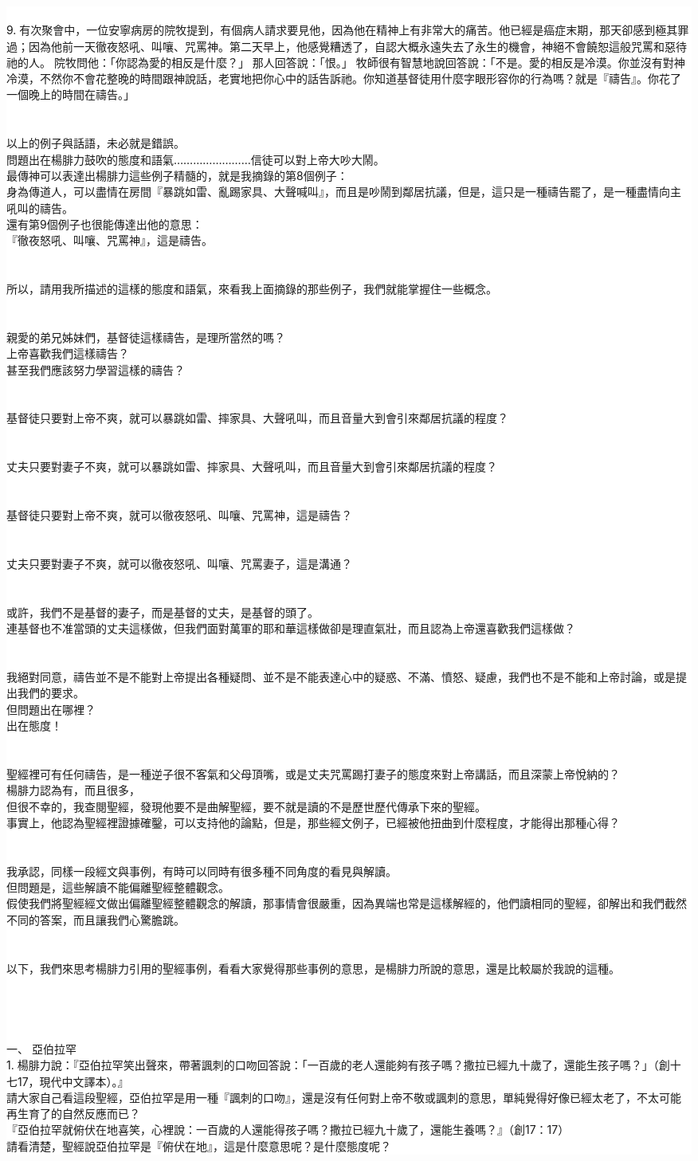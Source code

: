<br/>
9. 有次聚會中，一位安寧病房的院牧提到，有個病人請求要見他，因為他在精神上有非常大的痛苦。他已經是癌症末期，那天卻感到極其罪過；因為他前一天徹夜怒吼、叫嚷、咒罵神。第二天早上，他感覺糟透了，自認大概永遠失去了永生的機會，神絕不會饒恕這般咒罵和惡待祂的人。 院牧問他：「你認為愛的相反是什麼？」 那人回答說：「恨。」 牧師很有智慧地說回答說：「不是。愛的相反是冷漠。你並沒有對神冷漠，不然你不會花整晚的時間跟神說話，老實地把你心中的話告訴祂。你知道基督徒用什麼字眼形容你的行為嗎？就是『禱告』。你花了一個晚上的時間在禱告。」<br/>
<br/>
<br/>
以上的例子與話語，未必就是錯誤。<br/>
問題出在楊腓力鼓吹的態度和語氣……………………信徒可以對上帝大吵大鬧。<br/>
最傳神可以表達出楊腓力這些例子精髓的，就是我摘錄的第8個例子：<br/>
身為傳道人，可以盡情在房間『暴跳如雷、亂踢家具、大聲喊叫』，而且是吵鬧到鄰居抗議，但是，這只是一種禱告罷了，是一種盡情向主吼叫的禱告。<br/>
還有第9個例子也很能傳達出他的意思：<br/>
『徹夜怒吼、叫嚷、咒罵神』，這是禱告。<br/>
<br/>
<br/>
所以，請用我所描述的這樣的態度和語氣，來看我上面摘錄的那些例子，我們就能掌握住一些概念。<br/>
<br/>
<br/>
親愛的弟兄姊妹們，基督徒這樣禱告，是理所當然的嗎？<br/>
上帝喜歡我們這樣禱告？<br/>
甚至我們應該努力學習這樣的禱告？<br/>
<br/>
<br/>
基督徒只要對上帝不爽，就可以暴跳如雷、摔家具、大聲吼叫，而且音量大到會引來鄰居抗議的程度？<br/>
<br/>
<br/>
丈夫只要對妻子不爽，就可以暴跳如雷、摔家具、大聲吼叫，而且音量大到會引來鄰居抗議的程度？<br/>
<br/>
<br/>
基督徒只要對上帝不爽，就可以徹夜怒吼、叫嚷、咒罵神，這是禱告？<br/>
<br/>
<br/>
丈夫只要對妻子不爽，就可以徹夜怒吼、叫嚷、咒罵妻子，這是溝通？<br/>
<br/>
<br/>
或許，我們不是基督的妻子，而是基督的丈夫，是基督的頭了。<br/>
連基督也不准當頭的丈夫這樣做，但我們面對萬軍的耶和華這樣做卻是理直氣壯，而且認為上帝還喜歡我們這樣做？<br/>
<br/>
<br/>
我絕對同意，禱告並不是不能對上帝提出各種疑問、並不是不能表達心中的疑惑、不滿、憤怒、疑慮，我們也不是不能和上帝討論，或是提出我們的要求。<br/>
但問題出在哪裡？<br/>
出在態度！<br/>
<br/>
<br/>
聖經裡可有任何禱告，是一種逆子很不客氣和父母頂嘴，或是丈夫咒罵踢打妻子的態度來對上帝講話，而且深蒙上帝悅納的？<br/>
楊腓力認為有，而且很多，<br/>
但很不幸的，我查閱聖經，發現他要不是曲解聖經，要不就是讀的不是歷世歷代傳承下來的聖經。<br/>
事實上，他認為聖經裡證據確鑿，可以支持他的論點，但是，那些經文例子，已經被他扭曲到什麼程度，才能得出那種心得？<br/>
<br/>
<br/>
我承認，同樣一段經文與事例，有時可以同時有很多種不同角度的看見與解讀。<br/>
但問題是，這些解讀不能偏離聖經整體觀念。<br/>
假使我們將聖經經文做出偏離聖經整體觀念的解讀，那事情會很嚴重，因為異端也常是這樣解經的，他們讀相同的聖經，卻解出和我們截然不同的答案，而且讓我們心驚膽跳。<br/>
<br/>
<br/>
以下，我們來思考楊腓力引用的聖經事例，看看大家覺得那些事例的意思，是楊腓力所說的意思，還是比較屬於我說的這種。<br/>
<br/>
<br/>
<br/>
<br/>
一、 亞伯拉罕<br/>
1. 楊腓力說：『亞伯拉罕笑出聲來，帶著諷刺的口吻回答說：「一百歲的老人還能夠有孩子嗎？撒拉已經九十歲了，還能生孩子嗎？」（創十七17，現代中文譯本）。』<br/>
請大家自己看這段聖經，亞伯拉罕是用一種『諷刺的口吻』，還是沒有任何對上帝不敬或諷刺的意思，單純覺得好像已經太老了，不太可能再生育了的自然反應而已？<br/>
『亞伯拉罕就俯伏在地喜笑，心裡說：一百歲的人還能得孩子嗎？撒拉已經九十歲了，還能生養嗎？』（創17：17）<br/>
請看清楚，聖經說亞伯拉罕是『俯伏在地』，這是什麼意思呢？是什麼態度呢？<br/>